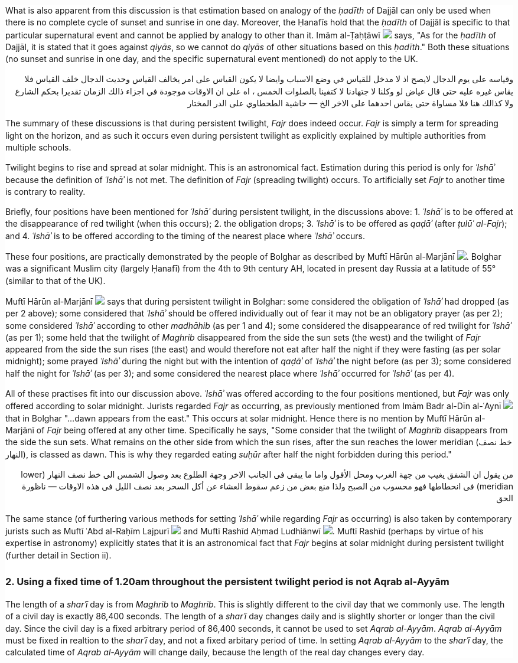 What is also apparent from this discussion is that estimation based on analogy of the _ḥadīth_ of Dajjāl can only be used when there is no complete cycle of sunset and sunrise in one day. Moreover, the Ḥanafīs hold that the _ḥadīth_ of Dajjāl is specific to that particular supernatural event and cannot be applied by analogy to other than it. Imām al-Ṭaḥṭāwī <img src="https://reedwan.github.io/fajr/img/ra.png" width="28" /> says, "As for the _ḥadīth_ of Dajjāl, it is stated that it goes against _qiyās_, so we cannot do _qiyās_ of other situations based on this _ḥadīth_." Both these situations (no sunset and sunrise in one day, and the specific supernatural event mentioned) do not apply to the UK.

<div dir="rtl">وقياسه على يوم الدجال لايصح اذ لا مدخل للقياس في وضع الاسباب وايضا لا يكون القياس على امر يخالف القياس وحديث الدجال خلف القياس فلا يقاس غيره عليه حتى قال عياض لو وكلنا لا جتهادنا لا كتفينا بالصلوات الخمس ، اه على ان الاوقات موجودة في اجزاء ذالك الزمان تقديرا بحكم الشارع ولا كذالك هنا فلا مساواة حتى يقاس احدهما على الاخر الخ — حاشية الطحطاوي على الدر المختار</div>


The summary of these discussions is that during persistent twilight, _Fajr_ does indeed occur. _Fajr_ is simply a term for spreading light on the horizon, and as such it occurs even during persistent twilight as explicitly explained by multiple authorities from multiple schools.

Twilight begins to rise and spread at solar midnight. This is an astronomical fact. Estimation during this period is only for _ʿIshāʾ_ because the definition of _ʿIshāʾ_ is not met. The definition of _Fajr_ (spreading twilight) occurs. To artificially set _Fajr_ to another time is contrary to reality.

Briefly, four positions have been mentioned for _ʿIshāʾ_ during persistent twilight, in the discussions above: 1. _ʿIshāʾ_ is to be offered at the disappearance of red twilight (when this occurs); 2. the obligation drops; 3. _ʿIshāʾ_ is to be offered as _qaḍāʾ_ (after _ṭulūʿ al-Fajr_); and 4. _ʿIshāʾ_ is to be offered according to the timing of the nearest place where _ʿIshāʾ_ occurs.

These four positions, are practically demonstrated by the people of Bolghar as described by Muftī Hārūn al-Marjānī <img src="https://reedwan.github.io/fajr/img/ra.png" width="28" />. Bolghar was a significant Muslim city (largely Ḥanafī) from the 4th to 9th century AH, located in present day Russia at a latitude of 55° (similar to that of the UK).

Muftī Hārūn al-Marjānī <img src="https://reedwan.github.io/fajr/img/ra.png" width="28" /> says that during persistent twilight in Bolghar: some considered the obligation of _ʿIshāʾ_ had dropped (as per 2 above); some considered that _ʿIshāʾ_ should be offered individually out of fear it may not be an obligatory prayer (as per 2); some considered _ʿIshāʾ_ according to other _madhāhib_ (as per 1 and 4); some considered the disappearance of red twilight for _ʿIshāʾ_ (as per 1); some held that the twilight of _Maghrib_ disappeared from the side the sun sets (the west) and the twilight of _Fajr_ appeared from the side the sun rises (the east) and would therefore not eat after half the night if they were fasting (as per solar midnight); some prayed _ʿIshāʾ_ during the night but with the intention of _qaḍāʾ_ of _ʿIshāʾ_ the night before (as per 3); some considered half the night for _ʿIshāʾ_ (as per 3); and some considered the nearest place where _ʿIshāʾ_ occurred for _ʿIshāʾ_ (as per 4).

All of these practises fit into our discussion above. _ʿIshāʾ_ was offered according to the four positions mentioned, but _Fajr_ was only offered according to solar midnight. Jurists regarded _Fajr_ as occurring, as previously mentioned from Imām Badr al-Dīn al-ʿAynī <img src="https://reedwan.github.io/fajr/img/ra.png" width="28" /> that in Bolghar "…dawn appears from the east." This occurs at solar midnight. Hence there is no mention by Muftī Hārūn al-Marjānī of _Fajr_ being offered at any other time. Specifically he says, "Some consider that the twilight of _Maghrib_ disappears from the side the sun sets. What remains on the other side from which the sun rises, after the sun reaches the lower meridian (‏خط نصف النهار‎), is classed as dawn. This is why they regarded eating _suḥūr_ after half the night forbidden during this period."

<div dir="rtl">من يقول ان الشفق يغيب من جهة الغرب ومحل الأفول واما ما يبقى فى الجانب الاخر وجهة الطلوع بعد وصول الشمس الى خط نصف النهار (lower meridian) فى انحطاطها فهو محسوب من الصبح ولذا منع بعض من زعم سقوط العشاء عن أكل السحر بعد نصف الليل فى هذه الاوقات — ناظورة الحق</div>

The same stance (of furthering various methods for setting _ʿIshāʾ_ while regarding _Fajr_ as occurring) is also taken by contemporary jurists such as Muftī ʿAbd al-Raḥīm Lajpurī <img src="https://reedwan.github.io/fajr/img/ra.png" width="28" /> and Muftī Rashīd Aḥmad Ludhiānwī <img src="https://reedwan.github.io/fajr/img/ra.png" width="28" />. Muftī Rashīd (perhaps by virtue of his expertise in astronomy) explicitly states that it is an astronomical fact that _Fajr_ begins at solar midnight during persistent twilight (further detail in Section ii).

### 2. Using a fixed time of 1.20am throughout the persistent twilight period is not Aqrab al-Ayyām

The length of a _sharʿī_ day is from _Maghrib_ to _Maghrib_. This is slightly different to the civil day that we commonly use. The length of a civil day is exactly 86,400 seconds. The length of a _sharʿī_ day changes daily and is slightly shorter or longer than the civil day. Since the civil day is a fixed arbitrary period of 86,400 seconds, it cannot be used to set _Aqrab al-Ayyām_. _Aqrab al-Ayyām_ must be fixed in realtion to the _sharʿī_ day, and not a fixed arbitary period of time. In setting _Aqrab al-Ayyām_ to the _sharʿī_ day, the calculated time of _Aqrab al-Ayyām_ will change daily, because the length of the real day changes every day.
